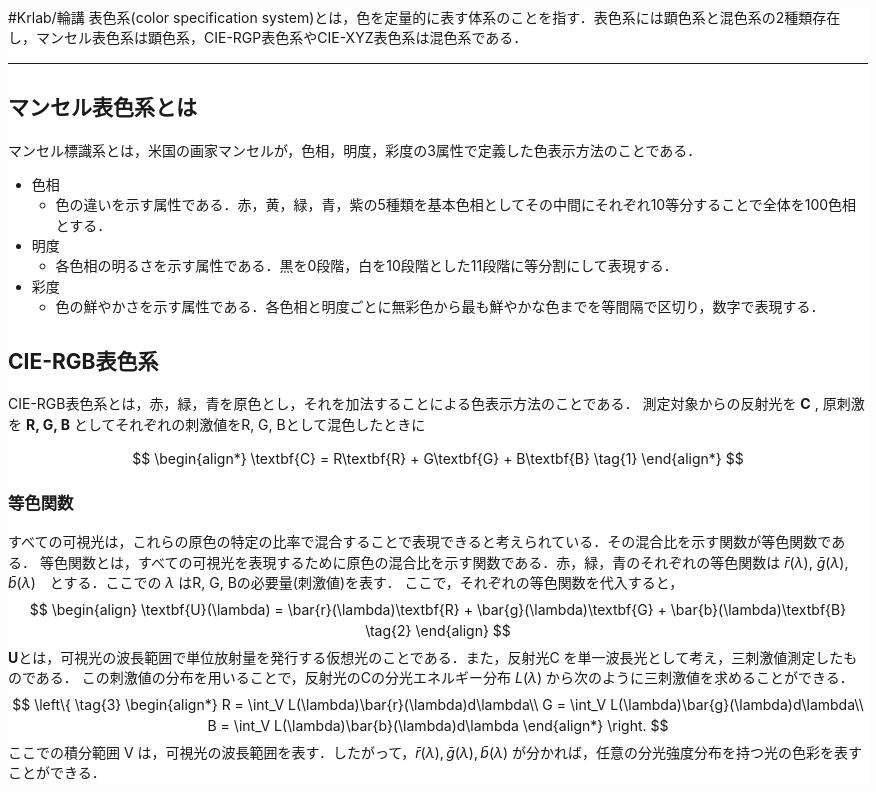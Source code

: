  #Krlab/輪講
表色系(color specification system)とは，色を定量的に表す体系のことを指す．表色系には顕色系と混色系の2種類存在し，マンセル表色系は顕色系，CIE-RGP表色系やCIE-XYZ表色系は混色系である．

---
## マンセル表色系とは
マンセル標識系とは，米国の画家マンセルが，色相，明度，彩度の3属性で定義した色表示方法のことである．
- 色相
	- 色の違いを示す属性である．赤，黄，緑，青，紫の5種類を基本色相としてその中間にそれぞれ10等分することで全体を100色相とする．
- 明度
	- 各色相の明るさを示す属性である．黒を0段階，白を10段階とした11段階に等分割にして表現する．
- 彩度
	- 色の鮮やかさを示す属性である．各色相と明度ごとに無彩色から最も鮮やかな色までを等間隔で区切り，数字で表現する．


## CIE-RGB表色系
CIE-RGB表色系とは，赤，緑，青を原色とし，それを加法することによる色表示方法のことである．
測定対象からの反射光を $\textbf{C}$ , 原刺激を $\textbf{R, G, B}$ としてそれぞれの刺激値をR, G, Bとして混色したときに

$$
\begin{align*} 
\textbf{C} = R\textbf{R} + G\textbf{G} + B\textbf{B} \tag{1}
\end{align*}
$$

### 等色関数
すべての可視光は，これらの原色の特定の比率で混合することで表現できると考えられている．その混合比を示す関数が等色関数である．
等色関数とは，すべての可視光を表現するために原色の混合比を示す関数である．赤，緑，青のそれぞれの等色関数は $\bar{r}(\lambda)$, $\bar{g}(\lambda)$, $\bar{b}(\lambda)$　とする．ここでの $\lambda$ はR, G, Bの必要量(刺激値)を表す．
ここで，それぞれの等色関数を代入すると，
$$
\begin{align}
\textbf{U}(\lambda) = \bar{r}(\lambda)\textbf{R} + \bar{g}(\lambda)\textbf{G} + \bar{b}(\lambda)\textbf{B} \tag{2}
\end{align}
$$
 $\textbf{U}$とは，可視光の波長範囲で単位放射量を発行する仮想光のことである．また，反射光C を単一波長光として考え，三刺激値測定したものである．
この刺激値の分布を用いることで，反射光のCの分光エネルギー分布 $L(\lambda)$ から次のように三刺激値を求めることができる．
$$
\left\{ \tag{3}
\begin{align*} 
	R = \int_V L(\lambda)\bar{r}(\lambda)d\lambda\\
	G = \int_V L(\lambda)\bar{g}(\lambda)d\lambda\\
	B = \int_V L(\lambda)\bar{b}(\lambda)d\lambda
\end{align*}
\right.
$$
ここでの積分範囲 V は，可視光の波長範囲を表す．したがって，$\bar{r}(\lambda), \bar{g}(\lambda), \bar{b}(\lambda)$ が分かれば，任意の分光強度分布を持つ光の色彩を表すことができる．

